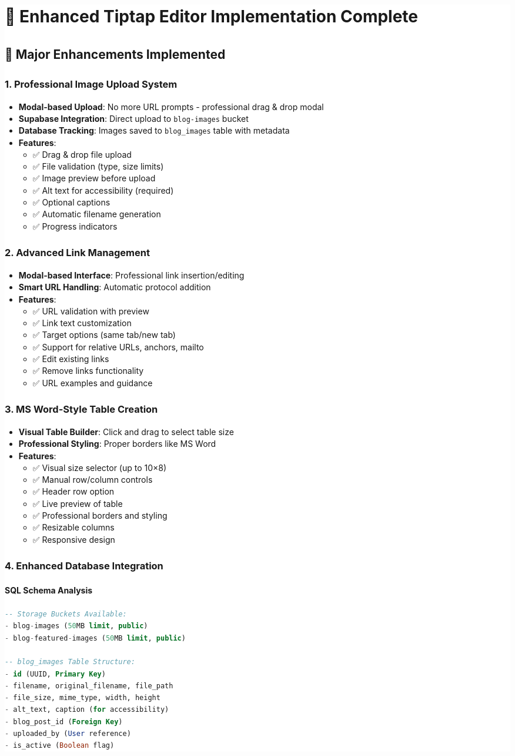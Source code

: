 # 🚀 Enhanced Tiptap Editor Implementation Complete

## 🎉 Major Enhancements Implemented

### 1. **Professional Image Upload System**
- **Modal-based Upload**: No more URL prompts - professional drag & drop modal
- **Supabase Integration**: Direct upload to `blog-images` bucket
- **Database Tracking**: Images saved to `blog_images` table with metadata
- **Features**:
  - ✅ Drag & drop file upload
  - ✅ File validation (type, size limits)
  - ✅ Image preview before upload
  - ✅ Alt text for accessibility (required)
  - ✅ Optional captions
  - ✅ Automatic filename generation
  - ✅ Progress indicators

### 2. **Advanced Link Management**
- **Modal-based Interface**: Professional link insertion/editing
- **Smart URL Handling**: Automatic protocol addition
- **Features**:
  - ✅ URL validation with preview
  - ✅ Link text customization
  - ✅ Target options (same tab/new tab)
  - ✅ Support for relative URLs, anchors, mailto
  - ✅ Edit existing links
  - ✅ Remove links functionality
  - ✅ URL examples and guidance

### 3. **MS Word-Style Table Creation**
- **Visual Table Builder**: Click and drag to select table size
- **Professional Styling**: Proper borders like MS Word
- **Features**:
  - ✅ Visual size selector (up to 10×8)
  - ✅ Manual row/column controls
  - ✅ Header row option
  - ✅ Live preview of table
  - ✅ Professional borders and styling
  - ✅ Resizable columns
  - ✅ Responsive design

### 4. **Enhanced Database Integration**

#### **SQL Schema Analysis**
```sql
-- Storage Buckets Available:
- blog-images (50MB limit, public)
- blog-featured-images (50MB limit, public)

-- blog_images Table Structure:
- id (UUID, Primary Key)
- filename, original_filename, file_path
- file_size, mime_type, width, height
- alt_text, caption (for accessibility)
- blog_post_id (Foreign Key)
- uploaded_by (User reference)
- is_active (Boolean flag)
```
